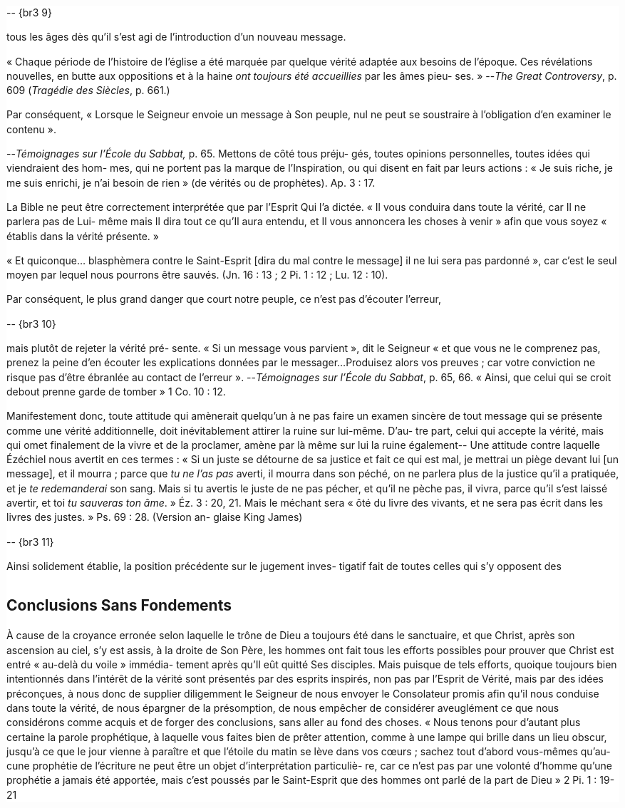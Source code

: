  -- {br3 9}   
  
  tous les âges dès qu’il s’est agi de l’introduction d’un nouveau message.

« Chaque période de l’histoire de l’église a été marquée par quelque vérité adaptée aux besoins de l’époque. Ces révélations nouvelles, en butte aux oppositions et à la haine _ont toujours été accueillies_ par les âmes pieu- ses. » --_The Great Controversy_, p. 609 (_Tragédie des Siècles_, p. 661.)

 Par conséquent, « Lorsque le Seigneur envoie un message à Son peuple, nul ne peut se soustraire à l’obligation d’en examiner le contenu ».

\--_Témoignages sur l’École du Sabbat,_ p. 65. Mettons de côté tous préju- gés, toutes opinions personnelles, toutes idées qui viendraient des hom- mes, qui ne portent pas la marque de l’Inspiration, ou qui disent en fait par leurs actions : « Je suis riche, je me suis enrichi, je n’ai besoin de rien » (de vérités ou de prophètes). Ap. 3 : 17.

 La Bible ne peut être correctement interprétée que par l’Esprit Qui l’a dictée. « Il vous conduira dans toute la vérité, car Il ne parlera pas de Lui- même mais Il dira tout ce qu’Il aura entendu, et Il vous annoncera les choses à venir » afin que vous soyez « établis dans la vérité présente. »

« Et quiconque… blasphèmera contre le Saint-Esprit [dira du mal contre le message] il ne lui sera pas pardonné », car c’est le seul moyen par lequel nous pourrons être sauvés. (Jn. 16 : 13 ; 2 Pi. 1 : 12 ; Lu. 12 : 10).

 Par conséquent, le plus grand danger que court notre peuple, ce n’est pas d’écouter l’erreur,

 -- {br3 10}   
  
  mais plutôt de rejeter la vérité pré- sente. « Si un message vous parvient », dit le Seigneur « et que vous ne le comprenez pas, prenez la peine d’en écouter les explications données par le messager…Produisez alors vos preuves ; car votre conviction ne risque pas d’être ébranlée au contact de l’erreur ». --_Témoignages sur l’École du Sabbat_, p. 65, 66. « Ainsi, que celui qui se croit debout prenne garde de tomber » 1 Co. 10 : 12.

 Manifestement donc, toute attitude qui amènerait quelqu’un à ne pas faire un examen sincère de tout message qui se présente comme une vérité additionnelle, doit inévitablement attirer la ruine sur lui-même. D’au- tre part, celui qui accepte la vérité, mais qui omet finalement de la vivre et de la proclamer, amène par là même sur lui la ruine également-- Une attitude contre laquelle Ézéchiel nous avertit en ces termes : « Si un juste se détourne de sa justice et fait ce qui est mal, je mettrai un piège devant lui [un message], et il mourra ; parce que _tu ne l’as pas_ averti, il mourra dans son péché, on ne parlera plus de la justice qu’il a pratiquée, et je _te redemanderai_ son sang. Mais si tu avertis le juste de ne pas pécher, et qu’il ne pèche pas, il vivra, parce qu’il s’est laissé avertir, et toi _tu sauveras ton âme_. » Éz. 3 : 20, 21. Mais le méchant sera « ôté du livre des vivants, et ne sera pas écrit dans les livres des justes. » Ps. 69 : 28. (Version an- glaise King James)

 -- {br3 11}   
  
  Ainsi solidement établie, la position précédente sur le jugement inves- tigatif fait de toutes celles qui s’y opposent des

Conclusions Sans Fondements
---------------------------

À cause de la croyance erronée selon laquelle le trône de Dieu a toujours été dans le sanctuaire, et que Christ, après son ascension au ciel, s’y est assis, à la droite de Son Père, les hommes ont fait tous les efforts possibles pour prouver que Christ est entré « au-delà du voile » immédia- tement après qu’Il eût quitté Ses disciples. Mais puisque de tels efforts, quoique toujours bien intentionnés dans l’intérêt de la vérité sont présentés par des esprits inspirés, non pas par l’Esprit de Vérité, mais par des idées préconçues, à nous donc de supplier diligemment le Seigneur de nous envoyer le Consolateur promis afin qu’il nous conduise dans toute la vérité, de nous épargner de la présomption, de nous empêcher de considérer aveuglément ce que nous considérons comme acquis et de forger des conclusions, sans aller au fond des choses. « Nous tenons pour d’autant plus certaine la parole prophétique, à laquelle vous faites bien de prêter attention, comme à une lampe qui brille dans un lieu obscur, jusqu’à ce que le jour vienne à paraître et que l’étoile du matin se lève dans vos cœurs ; sachez tout d’abord vous-mêmes qu’au- cune prophétie de l’écriture ne peut être un objet d’interprétation particuliè- re, car ce n’est pas par une volonté d’homme qu’une prophétie a jamais été apportée, mais c’est poussés par le Saint-Esprit que des hommes ont parlé de la part de Dieu » 2 Pi. 1 : 19-21
